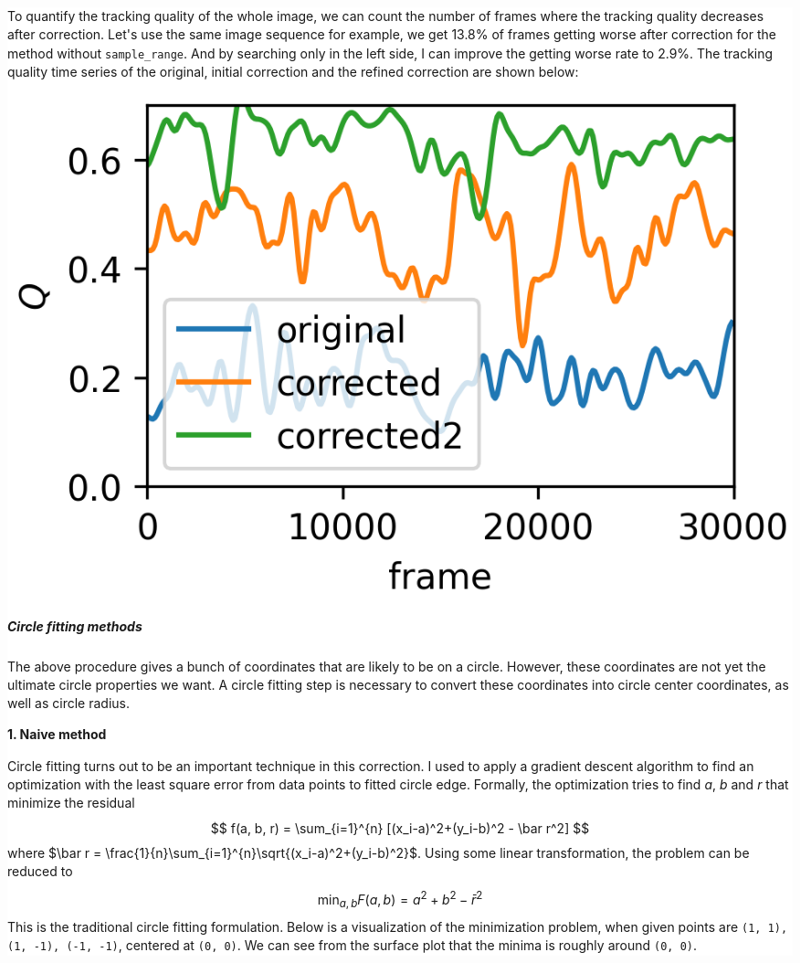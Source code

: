 To quantify the tracking quality of the whole image, we can count the number of frames where the tracking quality decreases after correction. Let's use the same image sequence for example, we get 13.8% of frames getting worse after correction for the method without `sample_range`. And by searching only in the left side, I can improve the getting worse rate to 2.9%. The tracking quality time series of the original, initial correction and the refined correction are shown below:

![quality ts](../images/2022/07/quality-ts.png)

##### Circle fitting methods

The above procedure gives a bunch of coordinates that are likely to be on a circle. However, these coordinates are not yet the ultimate circle properties we want. A circle fitting step is necessary to convert these coordinates into circle center coordinates, as well as circle radius.

**1. Naive method**

Circle fitting turns out to be an important technique in this correction. I used to apply a gradient descent algorithm to find an optimization with the least square error from data points to fitted circle edge. Formally, the optimization tries to find $a$, $b$ and $r$ that minimize the residual
$$
f(a, b, r) = \sum_{i=1}^{n} [(x_i-a)^2+(y_i-b)^2 - \bar r^2]
$$
where $\bar r = \frac{1}{n}\sum_{i=1}^{n}\sqrt{(x_i-a)^2+(y_i-b)^2}$. Using some linear transformation, the problem can be reduced to
$$
\min_{a,b} F(a, b) = a^2 + b^2 - \bar r^2
$$
This is the traditional circle fitting formulation. Below is a visualization of the minimization problem, when given points are `(1, 1), (1, -1), (-1, -1)`, centered at `(0, 0)`. We can see from the surface plot that the minima is roughly around `(0, 0)`.
